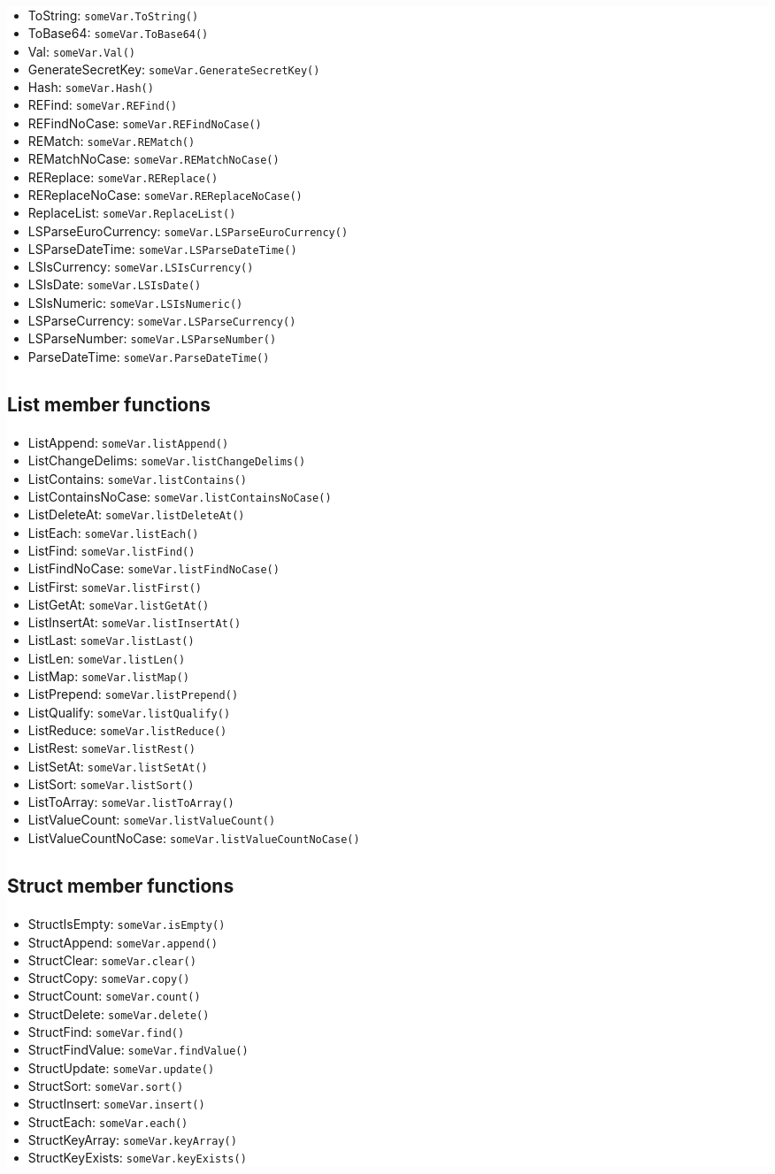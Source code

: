 - ToString: `someVar.ToString()`
- ToBase64: `someVar.ToBase64()`
- Val: `someVar.Val()`
- GenerateSecretKey: `someVar.GenerateSecretKey()`
- Hash: `someVar.Hash()`
- REFind: `someVar.REFind()`
- REFindNoCase: `someVar.REFindNoCase()`
- REMatch: `someVar.REMatch()`
- REMatchNoCase: `someVar.REMatchNoCase()`
- REReplace: `someVar.REReplace()`
- REReplaceNoCase: `someVar.REReplaceNoCase()`
- ReplaceList: `someVar.ReplaceList()`
- LSParseEuroCurrency: `someVar.LSParseEuroCurrency()`
- LSParseDateTime: `someVar.LSParseDateTime()`
- LSIsCurrency: `someVar.LSIsCurrency()`
- LSIsDate: `someVar.LSIsDate()`
- LSIsNumeric: `someVar.LSIsNumeric()`
- LSParseCurrency: `someVar.LSParseCurrency()`
- LSParseNumber: `someVar.LSParseNumber()`
- ParseDateTime: `someVar.ParseDateTime()`

## List member functions

- ListAppend: `someVar.listAppend()`
- ListChangeDelims: `someVar.listChangeDelims()`
- ListContains: `someVar.listContains()`
- ListContainsNoCase: `someVar.listContainsNoCase()`
- ListDeleteAt: `someVar.listDeleteAt()`
- ListEach: `someVar.listEach()`
- ListFind: `someVar.listFind()`
- ListFindNoCase: `someVar.listFindNoCase()`
- ListFirst: `someVar.listFirst()`
- ListGetAt: `someVar.listGetAt()`
- ListInsertAt: `someVar.listInsertAt()`
- ListLast: `someVar.listLast()`
- ListLen: `someVar.listLen()`
- ListMap: `someVar.listMap()`
- ListPrepend: `someVar.listPrepend()`
- ListQualify: `someVar.listQualify()`
- ListReduce: `someVar.listReduce()`
- ListRest: `someVar.listRest()`
- ListSetAt: `someVar.listSetAt()`
- ListSort: `someVar.listSort()`
- ListToArray: `someVar.listToArray()`
- ListValueCount: `someVar.listValueCount()`
- ListValueCountNoCase: `someVar.listValueCountNoCase()`

## Struct member functions

- StructIsEmpty: `someVar.isEmpty()`
- StructAppend: `someVar.append()`
- StructClear: `someVar.clear()`
- StructCopy: `someVar.copy()`
- StructCount: `someVar.count()`
- StructDelete: `someVar.delete()`
- StructFind: `someVar.find()`
- StructFindValue: `someVar.findValue()`
- StructUpdate: `someVar.update()`
- StructSort: `someVar.sort()`
- StructInsert: `someVar.insert()`
- StructEach: `someVar.each()`
- StructKeyArray: `someVar.keyArray()`
- StructKeyExists: `someVar.keyExists()`